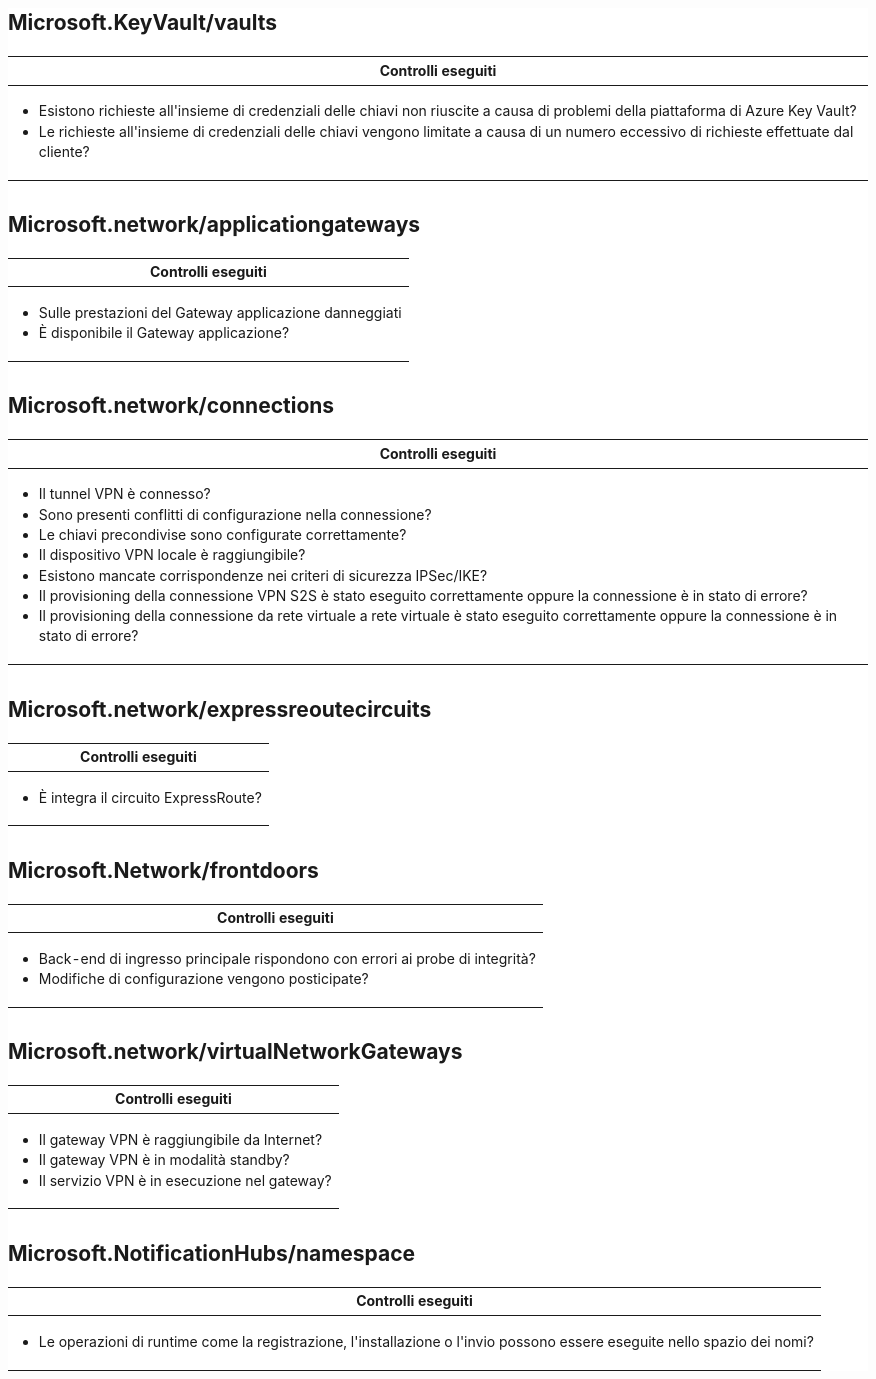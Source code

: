 ## <a name="microsoftkeyvaultvaults"></a>Microsoft.KeyVault/vaults
|Controlli eseguiti|
|---|
|<ul><li>Esistono richieste all'insieme di credenziali delle chiavi non riuscite a causa di problemi della piattaforma di Azure Key Vault?</li><li>Le richieste all'insieme di credenziali delle chiavi vengono limitate a causa di un numero eccessivo di richieste effettuate dal cliente?</li></ul>|

## <a name="microsoftnetworkapplicationgateways"></a>Microsoft.network/applicationgateways
|Controlli eseguiti|
|---|
|<ul><li>Sulle prestazioni del Gateway applicazione danneggiati</li><li>È disponibile il Gateway applicazione?</li></ul>|

## <a name="microsoftnetworkconnections"></a>Microsoft.network/connections
|Controlli eseguiti|
|---|
|<ul><li>Il tunnel VPN è connesso?</li><li>Sono presenti conflitti di configurazione nella connessione?</li><li>Le chiavi precondivise sono configurate correttamente?</li><li>Il dispositivo VPN locale è raggiungibile?</li><li>Esistono mancate corrispondenze nei criteri di sicurezza IPSec/IKE?</li><li>Il provisioning della connessione VPN S2S è stato eseguito correttamente oppure la connessione è in stato di errore?</li><li>Il provisioning della connessione da rete virtuale a rete virtuale è stato eseguito correttamente oppure la connessione è in stato di errore?</li></ul>|

## <a name="microsoftnetworkexpressreoutecircuits"></a>Microsoft.network/expressreoutecircuits
|Controlli eseguiti|
|---|
|<ul><li>È integra il circuito ExpressRoute?</li></ul>|

## <a name="microsoftnetworkfrontdoors"></a>Microsoft.Network/frontdoors
|Controlli eseguiti|
|---|
|<ul><li>Back-end di ingresso principale rispondono con errori ai probe di integrità?</li><li>Modifiche di configurazione vengono posticipate?</li></ul>|

## <a name="microsoftnetworkvirtualnetworkgateways"></a>Microsoft.network/virtualNetworkGateways
|Controlli eseguiti|
|---|
|<ul><li>Il gateway VPN è raggiungibile da Internet?</li><li>Il gateway VPN è in modalità standby?</li><li>Il servizio VPN è in esecuzione nel gateway?</li></ul>|

## <a name="microsoftnotificationhubsnamespace"></a>Microsoft.NotificationHubs/namespace
|Controlli eseguiti|
|---|
|<ul><li>Le operazioni di runtime come la registrazione, l'installazione o l'invio possono essere eseguite nello spazio dei nomi?</li></ul>|
